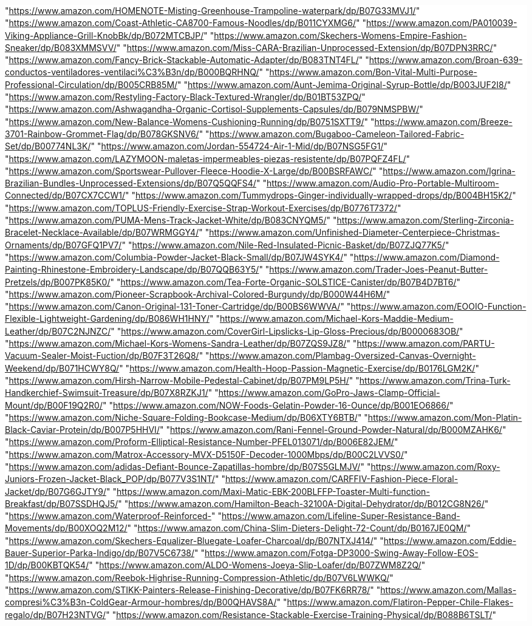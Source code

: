 "https://www.amazon.com/HOMENOTE-Misting-Greenhouse-Trampoline-waterpark/dp/B07G33MVJ1/"
"https://www.amazon.com/Coast-Athletic-CA8700-Famous-Noodles/dp/B011CYXMG6/"
"https://www.amazon.com/PA010039-Viking-Appliance-Grill-KnobBk/dp/B072MTCBJP/"
"https://www.amazon.com/Skechers-Womens-Empire-Fashion-Sneaker/dp/B083XMMSVV/"
"https://www.amazon.com/Miss-CARA-Brazilian-Unprocessed-Extension/dp/B07DPN3RRC/"
"https://www.amazon.com/Fancy-Brick-Stackable-Automatic-Adapter/dp/B083TNT4FL/"
"https://www.amazon.com/Broan-639-conductos-ventiladores-ventilaci%C3%B3n/dp/B000BQRHNQ/"
"https://www.amazon.com/Bon-Vital-Multi-Purpose-Professional-Circulation/dp/B005CRB85M/"
"https://www.amazon.com/Aunt-Jemima-Original-Syrup-Bottle/dp/B003JUF2I8/"
"https://www.amazon.com/Restyling-Factory-Black-Textured-Wrangler/dp/B01BT53ZPQ/"
"https://www.amazon.com/Ashwagandha-Organic-Cortisol-Supplements-Capsules/dp/B079NMSPBW/"
"https://www.amazon.com/New-Balance-Womens-Cushioning-Running/dp/B0751SXTT9/"
"https://www.amazon.com/Breeze-3701-Rainbow-Grommet-Flag/dp/B078GKSNV6/"
"https://www.amazon.com/Bugaboo-Cameleon-Tailored-Fabric-Set/dp/B00774NL3K/"
"https://www.amazon.com/Jordan-554724-Air-1-Mid/dp/B07NSG5FG1/"
"https://www.amazon.com/LAZYMOON-maletas-impermeables-piezas-resistente/dp/B07PQFZ4FL/"
"https://www.amazon.com/Sportswear-Pullover-Fleece-Hoodie-X-Large/dp/B00BSRFAWC/"
"https://www.amazon.com/Igrina-Brazilian-Bundles-Unprocessed-Extensions/dp/B07Q5QQFS4/"
"https://www.amazon.com/Audio-Pro-Portable-Multiroom-Connected/dp/B07CX7CCW1/"
"https://www.amazon.com/Tummydrops-Ginger-individually-wrapped-drops/dp/B004BH15K2/"
"https://www.amazon.com/TOPLUS-Friendly-Exercise-Strap-Workout-Exercises/dp/B0776T7372/"
"https://www.amazon.com/PUMA-Mens-Track-Jacket-White/dp/B083CNYQM5/"
"https://www.amazon.com/Sterling-Zirconia-Bracelet-Necklace-Available/dp/B07WRMGGY4/"
"https://www.amazon.com/Unfinished-Diameter-Centerpiece-Christmas-Ornaments/dp/B07GFQ1PV7/"
"https://www.amazon.com/Nile-Red-Insulated-Picnic-Basket/dp/B07ZJQ77K5/"
"https://www.amazon.com/Columbia-Powder-Jacket-Black-Small/dp/B07JW4SYK4/"
"https://www.amazon.com/Diamond-Painting-Rhinestone-Embroidery-Landscape/dp/B07QQB63Y5/"
"https://www.amazon.com/Trader-Joes-Peanut-Butter-Pretzels/dp/B007PK85K0/"
"https://www.amazon.com/Tea-Forte-Organic-SOLSTICE-Canister/dp/B07B4D7BT6/"
"https://www.amazon.com/Pioneer-Scrapbook-Archival-Colored-Burgundy/dp/B000W44H6M/"
"https://www.amazon.com/Canon-Original-131-Toner-Cartridge/dp/B00BS6WWVA/"
"https://www.amazon.com/EOOIO-Function-Flexible-Lightweight-Gardening/dp/B086WH1HNY/"
"https://www.amazon.com/Michael-Kors-Maddie-Medium-Leather/dp/B07C2NJNZC/"
"https://www.amazon.com/CoverGirl-Lipslicks-Lip-Gloss-Precious/dp/B0000683OB/"
"https://www.amazon.com/Michael-Kors-Womens-Sandra-Leather/dp/B07ZQS9JZ8/"
"https://www.amazon.com/PARTU-Vacuum-Sealer-Moist-Fuction/dp/B07F3T26Q8/"
"https://www.amazon.com/Plambag-Oversized-Canvas-Overnight-Weekend/dp/B071HCWY8Q/"
"https://www.amazon.com/Health-Hoop-Passion-Magnetic-Exercise/dp/B0176LGM2K/"
"https://www.amazon.com/Hirsh-Narrow-Mobile-Pedestal-Cabinet/dp/B07PM9LP5H/"
"https://www.amazon.com/Trina-Turk-Handkerchief-Swimsuit-Treasure/dp/B07X8RZKJ1/"
"https://www.amazon.com/GoPro-Jaws-Clamp-Official-Mount/dp/B00F19Q2R0/"
"https://www.amazon.com/NOW-Foods-Gelatin-Powder-16-Ounce/dp/B001EO6866/"
"https://www.amazon.com/Niche-Square-Folding-Bookcase-Medium/dp/B06XTY6BTB/"
"https://www.amazon.com/Mon-Platin-Black-Caviar-Protein/dp/B007P5HHVI/"
"https://www.amazon.com/Rani-Fennel-Ground-Powder-Natural/dp/B000MZAHK6/"
"https://www.amazon.com/Proform-Elliptical-Resistance-Number-PFEL013071/dp/B006E82JEM/"
"https://www.amazon.com/Matrox-Accessory-MVX-D5150F-Decoder-1000Mbps/dp/B00C2LVVS0/"
"https://www.amazon.com/adidas-Defiant-Bounce-Zapatillas-hombre/dp/B07S5GLMJV/"
"https://www.amazon.com/Roxy-Juniors-Frozen-Jacket-Black_POP/dp/B077V3S1NT/"
"https://www.amazon.com/CARFFIV-Fashion-Piece-Floral-Jacket/dp/B07G6GJTY9/"
"https://www.amazon.com/Maxi-Matic-EBK-200BLFFP-Toaster-Multi-function-Breakfast/dp/B07SSDHQJ5/"
"https://www.amazon.com/Hamilton-Beach-32100A-Digital-Dehydrator/dp/B012CG8N26/"
"https://www.amazon.com/Waterproof-Reinforced-"
"https://www.amazon.com/Lifeline-Super-Resistance-Band-Movements/dp/B00XOQ2M12/"
"https://www.amazon.com/China-Slim-Dieters-Delight-72-Count/dp/B0167JE0QM/"
"https://www.amazon.com/Skechers-Equalizer-Bluegate-Loafer-Charcoal/dp/B07NTXJ414/"
"https://www.amazon.com/Eddie-Bauer-Superior-Parka-Indigo/dp/B07V5C6738/"
"https://www.amazon.com/Fotga-DP3000-Swing-Away-Follow-EOS-1D/dp/B00KBTQK54/"
"https://www.amazon.com/ALDO-Womens-Joeya-Slip-Loafer/dp/B07ZWM8Z2Q/"
"https://www.amazon.com/Reebok-Highrise-Running-Compression-Athletic/dp/B07V6LWWKQ/"
"https://www.amazon.com/STIKK-Painters-Release-Finishing-Decorative/dp/B07FK6RR78/"
"https://www.amazon.com/Mallas-compresi%C3%B3n-ColdGear-Armour-hombres/dp/B00QHAVS8A/"
"https://www.amazon.com/Flatiron-Pepper-Chile-Flakes-regalo/dp/B07H23NTVG/"
"https://www.amazon.com/Resistance-Stackable-Exercise-Training-Physical/dp/B088B6TSLT/"
